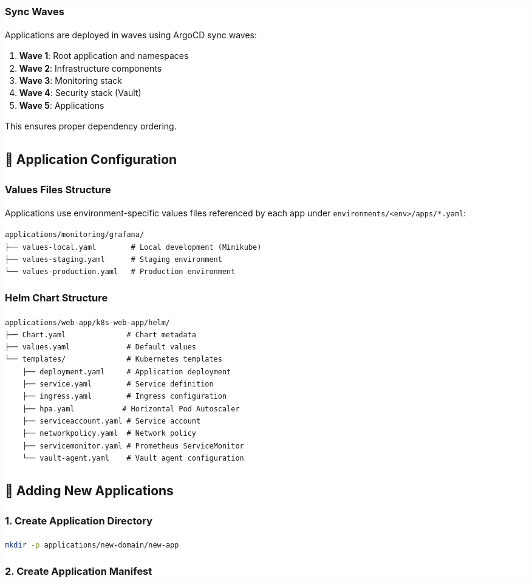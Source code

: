 ### Sync Waves

Applications are deployed in waves using ArgoCD sync waves:

1. **Wave 1**: Root application and namespaces
2. **Wave 2**: Infrastructure components
3. **Wave 3**: Monitoring stack
4. **Wave 4**: Security stack (Vault)
5. **Wave 5**: Applications

This ensures proper dependency ordering.

## 🔧 Application Configuration

### Values Files Structure

Applications use environment-specific values files referenced by each app under `environments/<env>/apps/*.yaml`:

```
applications/monitoring/grafana/
├── values-local.yaml        # Local development (Minikube)
├── values-staging.yaml      # Staging environment
└── values-production.yaml   # Production environment
```

### Helm Chart Structure

```
applications/web-app/k8s-web-app/helm/
├── Chart.yaml              # Chart metadata
├── values.yaml             # Default values
└── templates/              # Kubernetes templates
    ├── deployment.yaml     # Application deployment
    ├── service.yaml        # Service definition
    ├── ingress.yaml        # Ingress configuration
    ├── hpa.yaml           # Horizontal Pod Autoscaler
    ├── serviceaccount.yaml # Service account
    ├── networkpolicy.yaml  # Network policy
    ├── servicemonitor.yaml # Prometheus ServiceMonitor
    └── vault-agent.yaml    # Vault agent configuration
```

## 🚀 Adding New Applications

### 1. Create Application Directory

```bash
mkdir -p applications/new-domain/new-app
```

### 2. Create Application Manifest
